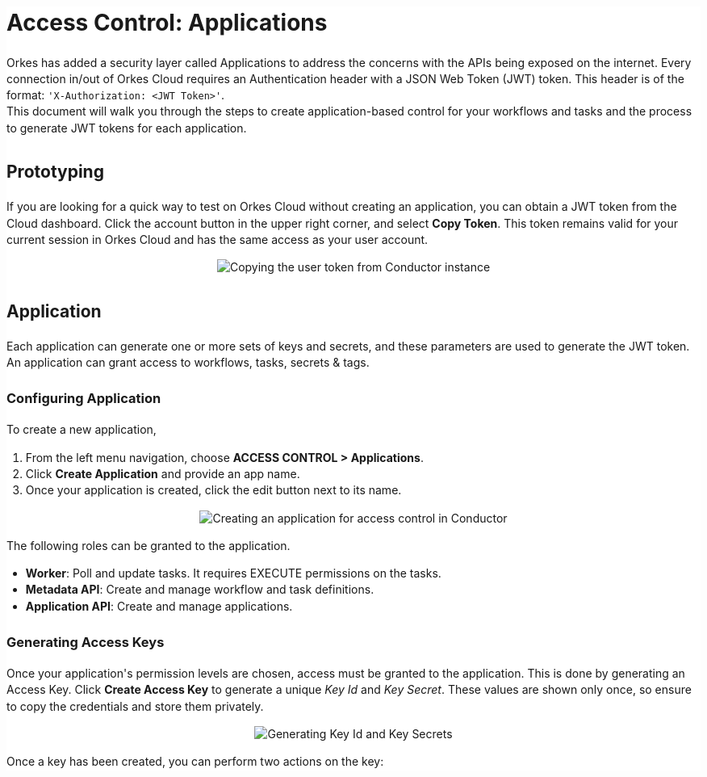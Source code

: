 # Access Control: Applications

Orkes has added a security layer called Applications to address the concerns with the APIs being exposed on the internet. Every connection in/out of Orkes Cloud requires an Authentication header with a JSON Web Token (JWT) token. This header is of the format: `'X-Authorization: <JWT Token>'`.
<br/>
This document will walk you through the steps to create application-based control for your workflows and tasks and the process to generate JWT tokens for each application.

## Prototyping

If you are looking for a quick way to test on Orkes Cloud without creating an application, you can obtain a JWT token from the Cloud dashboard. Click the account button in the upper right corner, and select **Copy Token**.  This token remains valid for your current session in Orkes Cloud and has the same access as your user account.

<p align="center"><img src="/content/img/prototyping.jpg" alt="Copying the user token from Conductor instance" width="90%" height="auto" style={{paddingBottom: 40, paddingTop: 40}} /></p>

## Application

Each application can generate one or more sets of keys and secrets, and these parameters are used to generate the JWT token. An application can grant access to workflows, tasks, secrets & tags.
<br/>

### Configuring Application

To create a new application,
<br/>

1. From the left menu navigation, choose **ACCESS CONTROL > Applications**.
2. Click **Create Application** and provide an app name.
3. Once your application is created, click the edit button next to its name.
<p align="center"><img src="/content/img/creating-application.png" alt="Creating an application for access control in Conductor" width="90%" height="auto" style={{paddingBottom: 40, paddingTop: 40}} /></p>

The following roles can be granted to the application.
<br/>

* **Worker**: Poll and update tasks. It requires EXECUTE permissions on the tasks.
* **Metadata API**: Create and manage workflow and task definitions.
* **Application API**: Create and manage applications.

### Generating Access Keys

Once your application's permission levels are chosen, access must be granted to the application. This is done by generating an Access Key. Click **Create Access Key** to generate a unique *Key Id* and *Key Secret*. These values are shown only once, so ensure to copy the credentials and store them privately.

<p align="center"><img src="/content/img/create-access-key.jpg" alt="Generating Key Id and Key Secrets" width="50%" height="auto" style={{paddingBottom: 40, paddingTop: 40}} /></p>

Once a key has been created, you can perform two actions on the key:
